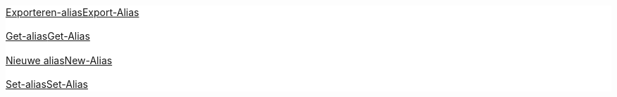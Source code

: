 [<span data-ttu-id="ac819-159">Exporteren-alias</span><span class="sxs-lookup"><span data-stu-id="ac819-159">Export-Alias</span></span>](Export-Alias.md)

[<span data-ttu-id="ac819-160">Get-alias</span><span class="sxs-lookup"><span data-stu-id="ac819-160">Get-Alias</span></span>](Get-Alias.md)

[<span data-ttu-id="ac819-161">Nieuwe alias</span><span class="sxs-lookup"><span data-stu-id="ac819-161">New-Alias</span></span>](New-Alias.md)

[<span data-ttu-id="ac819-162">Set-alias</span><span class="sxs-lookup"><span data-stu-id="ac819-162">Set-Alias</span></span>](Set-Alias.md)
